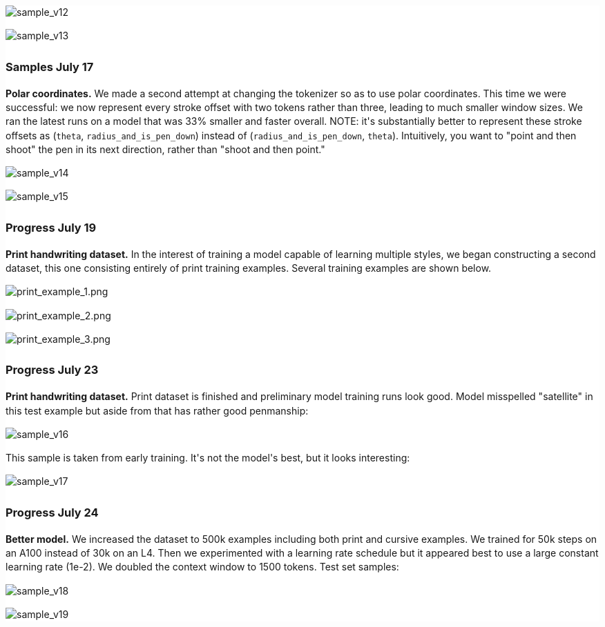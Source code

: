 ![sample_v12](static/sample_v12.png)

![sample_v13](static/sample_v13.png)

### Samples July 17

**Polar coordinates.** We made a second attempt at changing the tokenizer so as to use polar coordinates. This time we were successful: we now represent every stroke offset with two tokens rather than three, leading to much smaller window sizes. We ran the latest runs on a model that was 33% smaller and faster overall. NOTE: it's substantially better to represent these stroke offsets as (`theta`, `radius_and_is_pen_down`) instead of (`radius_and_is_pen_down`, `theta`). Intuitively, you want to "point and then shoot" the pen in its next direction, rather than "shoot and then point."

![sample_v14](static/sample_v14.png)

![sample_v15](static/sample_v15.png)

### Progress July 19

**Print handwriting dataset.** In the interest of training a model capable of learning multiple styles, we began constructing a second dataset, this one consisting entirely of print training examples. Several training examples are shown below.

![print_example_1.png](static/print_example_1.png)

![print_example_2.png](static/print_example_2.png)

![print_example_3.png](static/print_example_3.png)

### Progress July 23

**Print handwriting dataset.** Print dataset is finished and preliminary model training runs look good. Model misspelled "satellite" in this test example but aside from that has rather good penmanship:

![sample_v16](static/sample_v16.png)

This sample is taken from early training. It's not the model's best, but it looks interesting:

![sample_v17](static/sample_v17.png)

### Progress July 24

**Better model.** We increased the dataset to 500k examples including both print and cursive examples. We trained for 50k steps on an A100 instead of 30k on an L4. Then we experimented with a learning rate schedule but it appeared best to use a large constant learning rate (1e-2). We doubled the context window to 1500 tokens. Test set samples:

![sample_v18](static/sample_v18.png)

![sample_v19](static/sample_v19.png)

